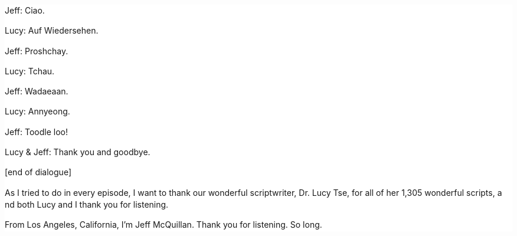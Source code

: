 Jeff: Ciao.

Lucy: Auf Wiedersehen.

Jeff: Proshchay.

Lucy: Tchau.

Jeff: Wadaeaan.

Lucy: Annyeong.

Jeff: Toodle loo!

Lucy & Jeff: Thank you and goodbye.

[end of dialogue]

As I tried to do in every episode, I want to thank our wonderful scriptwriter, Dr. Lucy Tse, for all of her 1,305 wonderful scripts, a nd both Lucy and I thank you for listening.

From Los Angeles, California, I’m Jeff McQuillan. Thank you for listening. So long.

